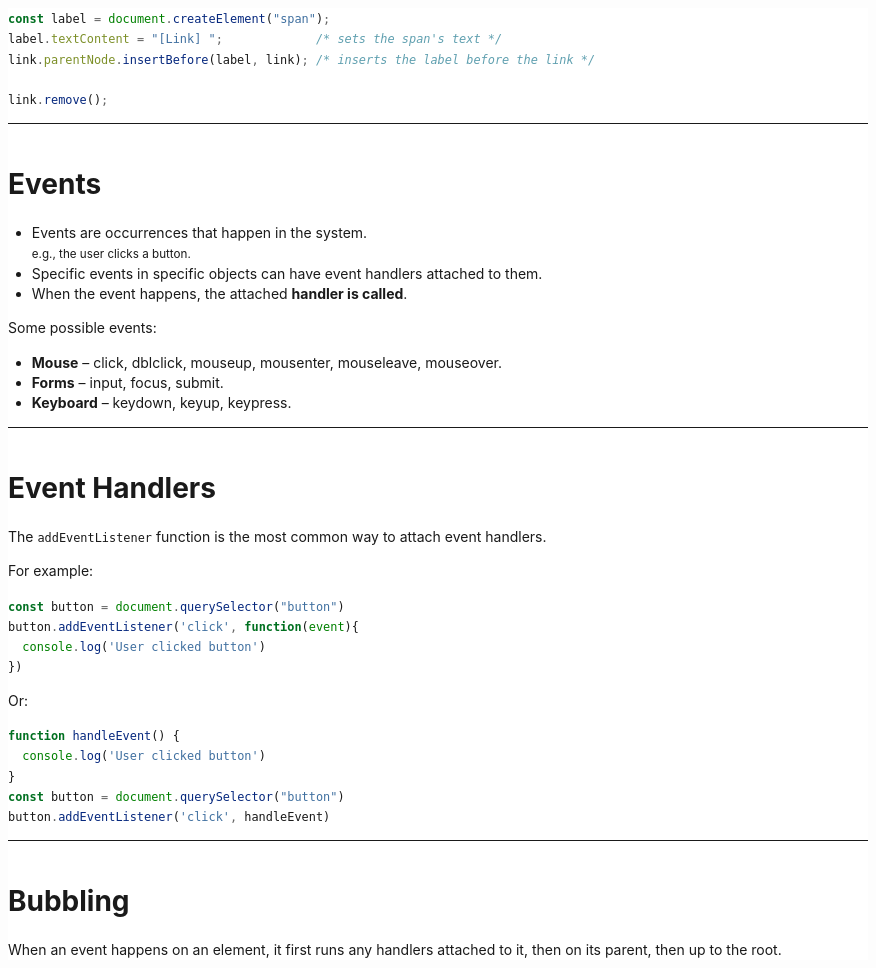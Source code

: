 ```js
const label = document.createElement("span");
label.textContent = "[Link] ";             /* sets the span's text */
link.parentNode.insertBefore(label, link); /* inserts the label before the link */

link.remove();
```
---

# Events


- Events are occurrences that happen in the system. <br>
<small> e.g., the user clicks a button. </small>
- Specific events in specific objects can have event handlers attached to them.
- When the event happens, the attached **handler is called**.

Some possible events:

- **Mouse**  – click, dblclick, mouseup, mousenter, mouseleave, mouseover.
- **Forms**  – input, focus, submit.
- **Keyboard** – keydown, keyup, keypress.


---

# Event Handlers

The `addEventListener` function is the most common way to attach event handlers.

For example:

```js
const button = document.querySelector("button")
button.addEventListener('click', function(event){
  console.log('User clicked button')
})
```

Or:

```js
function handleEvent() {
  console.log('User clicked button')
}
const button = document.querySelector("button")
button.addEventListener('click', handleEvent)
```

---

# Bubbling


When an event happens on an element, it first runs any handlers attached to it, then on its parent, then up to the root.
